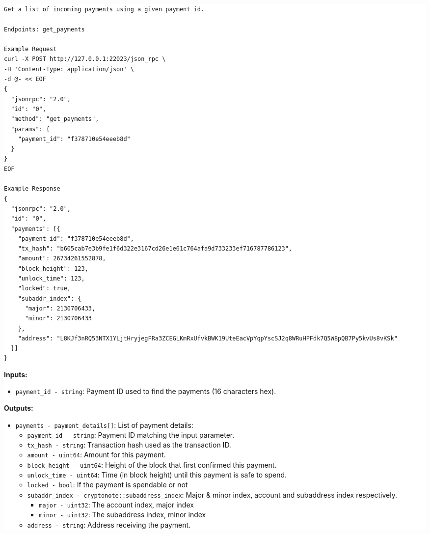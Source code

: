 ```
Get a list of incoming payments using a given payment id.

Endpoints: get_payments

Example Request
curl -X POST http://127.0.0.1:22023/json_rpc \
-H 'Content-Type: application/json' \
-d @- << EOF
{
  "jsonrpc": "2.0",
  "id": "0",
  "method": "get_payments",
  "params": {
    "payment_id": "f378710e54eeeb8d"
  }
}
EOF

Example Response
{
  "jsonrpc": "2.0",
  "id": "0",
  "payments": [{
    "payment_id": "f378710e54eeeb8d",
    "tx_hash": "b605cab7e3b9fe1f6d322e3167cd26e1e61c764afa9d733233ef716787786123",
    "amount": 26734261552878,
    "block_height": 123,
    "unlock_time": 123,
    "locked": true,
    "subaddr_index": {
      "major": 2130706433,
      "minor": 2130706433
    },
    "address": "L8KJf3nRQ53NTX1YLjtHryjegFRa3ZCEGLKmRxUfvkBWK19UteEacVpYqpYscSJ2q8WRuHPFdk7Q5W8pQB7Py5kvUs8vKSk"
  }]
}

```
**Inputs:**

 * `payment_id - string`: Payment ID used to find the payments (16 characters hex).

**Outputs:**

 * `payments - payment_details[]`: List of payment details:
   * `payment_id - string`: Payment ID matching the input parameter.
   * `tx_hash - string`: Transaction hash used as the transaction ID.
   * `amount - uint64`: Amount for this payment.
   * `block_height - uint64`: Height of the block that first confirmed this payment.
   * `unlock_time - uint64`: Time (in block height) until this payment is safe to spend.
   * `locked - bool`: If the payment is spendable or not
   * `subaddr_index - cryptonote::subaddress_index`: Major & minor index, account and subaddress index respectively.
     * `major - uint32`: The account index, major index
     * `minor - uint32`: The subaddress index, minor index
   * `address - string`: Address receiving the payment.
